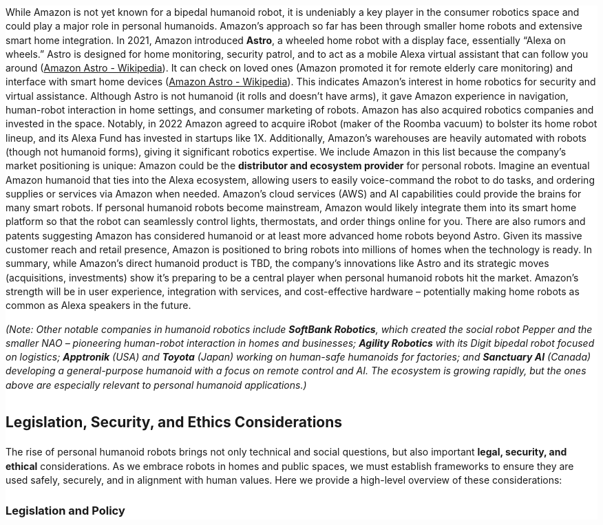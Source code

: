 While Amazon is not yet known for a bipedal humanoid robot, it is undeniably a key player in the consumer robotics space and could play a major role in personal humanoids. Amazon’s approach so far has been through smaller home robots and extensive smart home integration. In 2021, Amazon introduced **Astro**, a wheeled home robot with a display face, essentially “Alexa on wheels.” Astro is designed for home monitoring, security patrol, and to act as a mobile Alexa virtual assistant that can follow you around ([Amazon Astro - Wikipedia](https://en.wikipedia.org/wiki/Amazon_Astro#:~:text=Amazon%20Astro%20is%20a%20home,1)). It can check on loved ones (Amazon promoted it for remote elderly care monitoring) and interface with smart home devices ([Amazon Astro - Wikipedia](https://en.wikipedia.org/wiki/Amazon_Astro#:~:text=Amazon%20Astro%20is%20a%20home,1)). This indicates Amazon’s interest in home robotics for security and virtual assistance. Although Astro is not humanoid (it rolls and doesn’t have arms), it gave Amazon experience in navigation, human-robot interaction in home settings, and consumer marketing of robots. Amazon has also acquired robotics companies and invested in the space. Notably, in 2022 Amazon agreed to acquire iRobot (maker of the Roomba vacuum) to bolster its home robot lineup, and its Alexa Fund has invested in startups like 1X. Additionally, Amazon’s warehouses are heavily automated with robots (though not humanoid forms), giving it significant robotics expertise. We include Amazon in this list because the company’s market positioning is unique: Amazon could be the **distributor and ecosystem provider** for personal robots. Imagine an eventual Amazon humanoid that ties into the Alexa ecosystem, allowing users to easily voice-command the robot to do tasks, and ordering supplies or services via Amazon when needed. Amazon’s cloud services (AWS) and AI capabilities could provide the brains for many smart robots. If personal humanoid robots become mainstream, Amazon would likely integrate them into its smart home platform so that the robot can seamlessly control lights, thermostats, and order things online for you. There are also rumors and patents suggesting Amazon has considered humanoid or at least more advanced home robots beyond Astro. Given its massive customer reach and retail presence, Amazon is positioned to bring robots into millions of homes when the technology is ready. In summary, while Amazon’s direct humanoid product is TBD, the company’s innovations like Astro and its strategic moves (acquisitions, investments) show it’s preparing to be a central player when personal humanoid robots hit the market. Amazon’s strength will be in user experience, integration with services, and cost-effective hardware – potentially making home robots as common as Alexa speakers in the future.

*(Note: Other notable companies in humanoid robotics include **SoftBank Robotics**, which created the social robot Pepper and the smaller NAO – pioneering human-robot interaction in homes and businesses; **Agility Robotics** with its Digit bipedal robot focused on logistics; **Apptronik** (USA) and **Toyota** (Japan) working on human-safe humanoids for factories; and **Sanctuary AI** (Canada) developing a general-purpose humanoid with a focus on remote control and AI. The ecosystem is growing rapidly, but the ones above are especially relevant to personal humanoid applications.)*

## Legislation, Security, and Ethics Considerations  
The rise of personal humanoid robots brings not only technical and social questions, but also important **legal, security, and ethical** considerations. As we embrace robots in homes and public spaces, we must establish frameworks to ensure they are used safely, securely, and in alignment with human values. Here we provide a high-level overview of these considerations:

### Legislation and Policy  